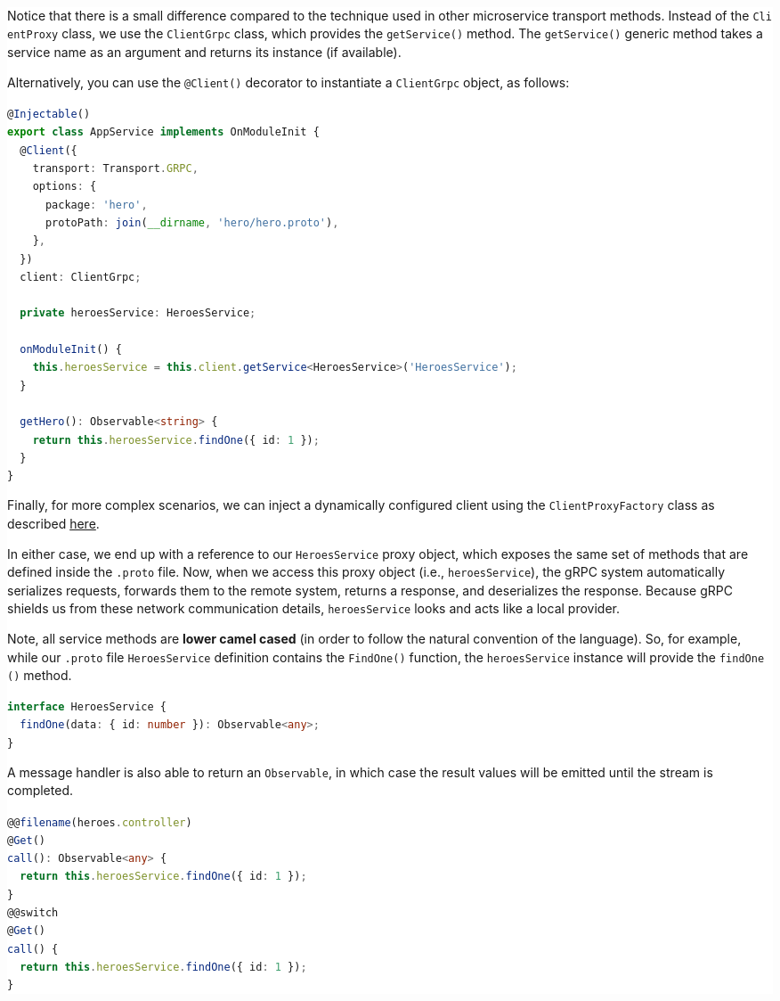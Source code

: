 Notice that there is a small difference compared to the technique used in other microservice transport methods. Instead of the `ClientProxy` class, we use the `ClientGrpc` class, which provides the `getService()` method. The `getService()` generic method takes a service name as an argument and returns its instance (if available).

Alternatively, you can use the `@Client()` decorator to instantiate a `ClientGrpc` object, as follows:

```typescript
@Injectable()
export class AppService implements OnModuleInit {
  @Client({
    transport: Transport.GRPC,
    options: {
      package: 'hero',
      protoPath: join(__dirname, 'hero/hero.proto'),
    },
  })
  client: ClientGrpc;

  private heroesService: HeroesService;

  onModuleInit() {
    this.heroesService = this.client.getService<HeroesService>('HeroesService');
  }

  getHero(): Observable<string> {
    return this.heroesService.findOne({ id: 1 });
  }
}
```

Finally, for more complex scenarios, we can inject a dynamically configured client using the `ClientProxyFactory` class as described <a href="/microservices/basics#client">here</a>.

In either case, we end up with a reference to our `HeroesService` proxy object, which exposes the same set of methods that are defined inside the `.proto` file. Now, when we access this proxy object (i.e., `heroesService`), the gRPC system automatically serializes requests, forwards them to the remote system, returns a response, and deserializes the response. Because gRPC shields us from these network communication details, `heroesService` looks and acts like a local provider.

Note, all service methods are **lower camel cased** (in order to follow the natural convention of the language). So, for example, while our `.proto` file `HeroesService` definition contains the `FindOne()` function, the `heroesService` instance will provide the `findOne()` method.

```typescript
interface HeroesService {
  findOne(data: { id: number }): Observable<any>;
}
```

A message handler is also able to return an `Observable`, in which case the result values will be emitted until the stream is completed.

```typescript
@@filename(heroes.controller)
@Get()
call(): Observable<any> {
  return this.heroesService.findOne({ id: 1 });
}
@@switch
@Get()
call() {
  return this.heroesService.findOne({ id: 1 });
}
```
